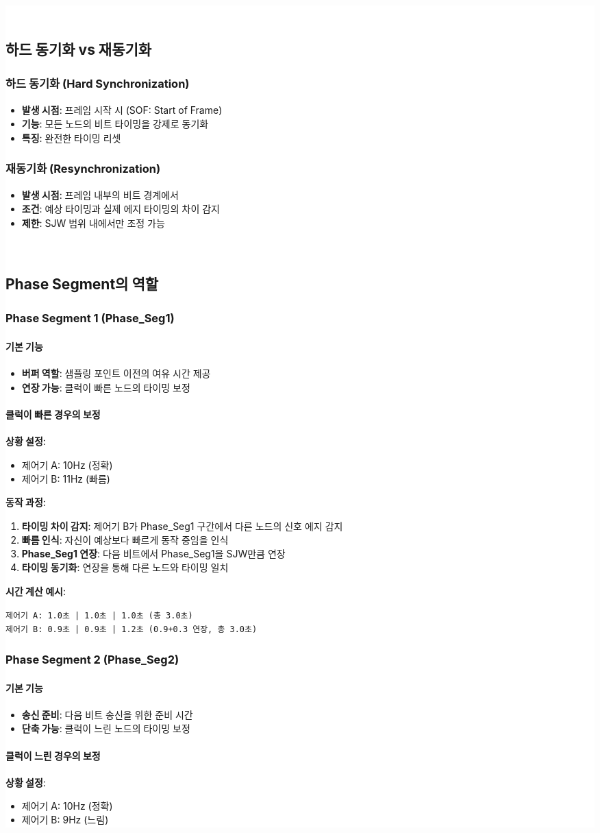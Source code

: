 <br>

## 하드 동기화 vs 재동기화

### 하드 동기화 (Hard Synchronization)
- **발생 시점**: 프레임 시작 시 (SOF: Start of Frame)
- **기능**: 모든 노드의 비트 타이밍을 강제로 동기화
- **특징**: 완전한 타이밍 리셋

### 재동기화 (Resynchronization)
- **발생 시점**: 프레임 내부의 비트 경계에서
- **조건**: 예상 타이밍과 실제 에지 타이밍의 차이 감지
- **제한**: SJW 범위 내에서만 조정 가능

<br>

## Phase Segment의 역할

### Phase Segment 1 (Phase_Seg1)

#### 기본 기능
- **버퍼 역할**: 샘플링 포인트 이전의 여유 시간 제공
- **연장 가능**: 클럭이 빠른 노드의 타이밍 보정

#### 클럭이 빠른 경우의 보정

**상황 설정**:
- 제어기 A: 10Hz (정확)
- 제어기 B: 11Hz (빠름)

**동작 과정**:
1. **타이밍 차이 감지**: 제어기 B가 Phase_Seg1 구간에서 다른 노드의 신호 에지 감지
2. **빠름 인식**: 자신이 예상보다 빠르게 동작 중임을 인식
3. **Phase_Seg1 연장**: 다음 비트에서 Phase_Seg1을 SJW만큼 연장
4. **타이밍 동기화**: 연장을 통해 다른 노드와 타이밍 일치

**시간 계산 예시**:
```
제어기 A: 1.0초 | 1.0초 | 1.0초 (총 3.0초)
제어기 B: 0.9초 | 0.9초 | 1.2초 (0.9+0.3 연장, 총 3.0초)
```

### Phase Segment 2 (Phase_Seg2)

#### 기본 기능
- **송신 준비**: 다음 비트 송신을 위한 준비 시간
- **단축 가능**: 클럭이 느린 노드의 타이밍 보정

#### 클럭이 느린 경우의 보정

**상황 설정**:
- 제어기 A: 10Hz (정확)
- 제어기 B: 9Hz (느림)
